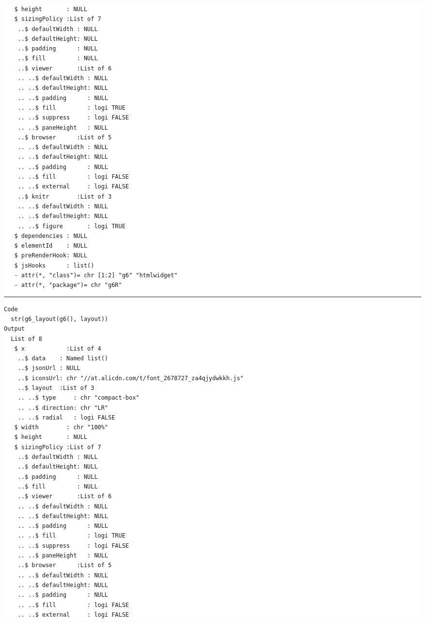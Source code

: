        $ height       : NULL
       $ sizingPolicy :List of 7
        ..$ defaultWidth : NULL
        ..$ defaultHeight: NULL
        ..$ padding      : NULL
        ..$ fill         : NULL
        ..$ viewer       :List of 6
        .. ..$ defaultWidth : NULL
        .. ..$ defaultHeight: NULL
        .. ..$ padding      : NULL
        .. ..$ fill         : logi TRUE
        .. ..$ suppress     : logi FALSE
        .. ..$ paneHeight   : NULL
        ..$ browser      :List of 5
        .. ..$ defaultWidth : NULL
        .. ..$ defaultHeight: NULL
        .. ..$ padding      : NULL
        .. ..$ fill         : logi FALSE
        .. ..$ external     : logi FALSE
        ..$ knitr        :List of 3
        .. ..$ defaultWidth : NULL
        .. ..$ defaultHeight: NULL
        .. ..$ figure       : logi TRUE
       $ dependencies : NULL
       $ elementId    : NULL
       $ preRenderHook: NULL
       $ jsHooks      : list()
       - attr(*, "class")= chr [1:2] "g6" "htmlwidget"
       - attr(*, "package")= chr "g6R"

---

    Code
      str(g6_layout(g6(), layout))
    Output
      List of 8
       $ x            :List of 4
        ..$ data    : Named list()
        ..$ jsonUrl : NULL
        ..$ iconsUrl: chr "//at.alicdn.com/t/font_2678727_za4qjydwkkh.js"
        ..$ layout  :List of 3
        .. ..$ type     : chr "compact-box"
        .. ..$ direction: chr "LR"
        .. ..$ radial   : logi FALSE
       $ width        : chr "100%"
       $ height       : NULL
       $ sizingPolicy :List of 7
        ..$ defaultWidth : NULL
        ..$ defaultHeight: NULL
        ..$ padding      : NULL
        ..$ fill         : NULL
        ..$ viewer       :List of 6
        .. ..$ defaultWidth : NULL
        .. ..$ defaultHeight: NULL
        .. ..$ padding      : NULL
        .. ..$ fill         : logi TRUE
        .. ..$ suppress     : logi FALSE
        .. ..$ paneHeight   : NULL
        ..$ browser      :List of 5
        .. ..$ defaultWidth : NULL
        .. ..$ defaultHeight: NULL
        .. ..$ padding      : NULL
        .. ..$ fill         : logi FALSE
        .. ..$ external     : logi FALSE